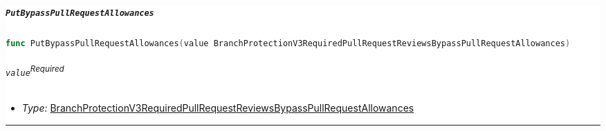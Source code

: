 ##### `PutBypassPullRequestAllowances` <a name="PutBypassPullRequestAllowances" id="@cdktf/provider-github.branchProtectionV3.BranchProtectionV3RequiredPullRequestReviewsOutputReference.putBypassPullRequestAllowances"></a>

```go
func PutBypassPullRequestAllowances(value BranchProtectionV3RequiredPullRequestReviewsBypassPullRequestAllowances)
```

###### `value`<sup>Required</sup> <a name="value" id="@cdktf/provider-github.branchProtectionV3.BranchProtectionV3RequiredPullRequestReviewsOutputReference.putBypassPullRequestAllowances.parameter.value"></a>

- *Type:* <a href="#@cdktf/provider-github.branchProtectionV3.BranchProtectionV3RequiredPullRequestReviewsBypassPullRequestAllowances">BranchProtectionV3RequiredPullRequestReviewsBypassPullRequestAllowances</a>

---

